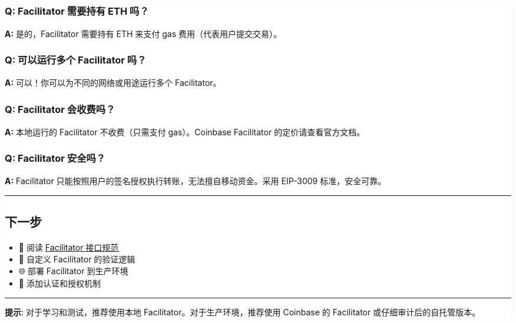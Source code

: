 ### Q: Facilitator 需要持有 ETH 吗？
**A:** 是的，Facilitator 需要持有 ETH 来支付 gas 费用（代表用户提交交易）。

### Q: 可以运行多个 Facilitator 吗？
**A:** 可以！你可以为不同的网络或用途运行多个 Facilitator。

### Q: Facilitator 会收费吗？
**A:** 本地运行的 Facilitator 不收费（只需支付 gas）。Coinbase Facilitator 的定价请查看官方文档。

### Q: Facilitator 安全吗？
**A:** Facilitator 只能按照用户的签名授权执行转账，无法擅自移动资金。采用 EIP-3009 标准，安全可靠。

---

## 下一步

- 📖 阅读 [Facilitator 接口规范](../specs/x402-specification.md#7-facilitator-interface)
- 🔧 自定义 Facilitator 的验证逻辑
- 🌐 部署 Facilitator 到生产环境
- 🔐 添加认证和授权机制

---

**提示**: 对于学习和测试，推荐使用本地 Facilitator。对于生产环境，推荐使用 Coinbase 的 Facilitator 或仔细审计后的自托管版本。

